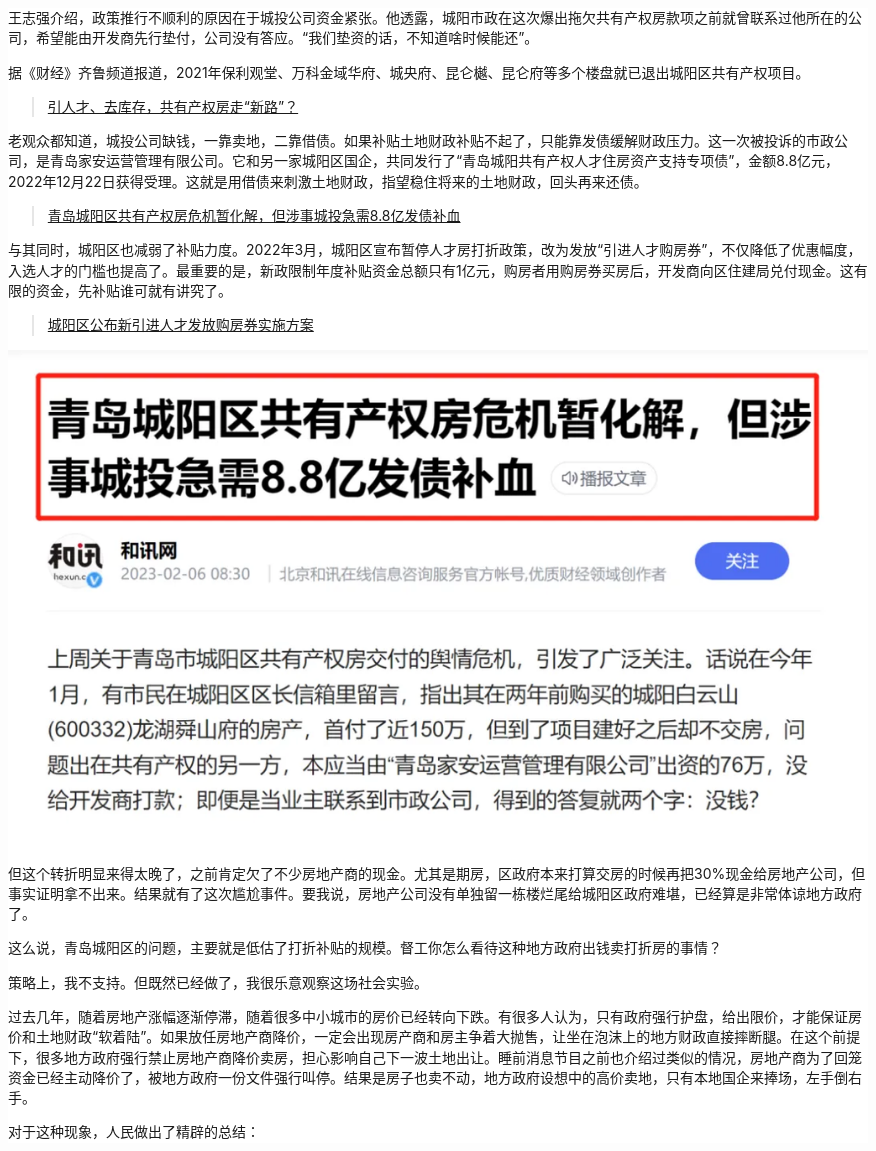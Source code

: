 王志强介绍，政策推行不顺利的原因在于城投公司资金紧张。他透露，城阳市政在这次爆出拖欠共有产权房款项之前就曾联系过他所在的公司，希望能由开发商先行垫付，公司没有答应。“我们垫资的话，不知道啥时候能还”。

据《财经》齐鲁频道报道，2021年保利观堂、万科金域华府、城央府、昆仑樾、昆仑府等多个楼盘就已退出城阳区共有产权项目。

> [引人才、去库存，共有产权房走“新路”？](https://new.qq.com/rain/a/20230210A05Y7I00)

老观众都知道，城投公司缺钱，一靠卖地，二靠借债。如果补贴土地财政补贴不起了，只能靠发债缓解财政压力。这一次被投诉的市政公司，是青岛家安运营管理有限公司。它和另一家城阳区国企，共同发行了“青岛城阳共有产权人才住房资产支持专项债”，金额8.8亿元，2022年12月22日获得受理。这就是用借债来刺激土地财政，指望稳住将来的土地财政，回头再来还债。

> [青岛城阳区共有产权房危机暂化解，但涉事城投急需8.8亿发债补血](https://baijiahao.baidu.com/s?id=1757039476773512197)

与其同时，城阳区也减弱了补贴力度。2022年3月，城阳区宣布暂停人才房打折政策，改为发放“引进人才购房券”，不仅降低了优惠幅度，入选人才的门槛也提高了。最重要的是，新政限制年度补贴资金总额只有1亿元，购房者用购房券买房后，开发商向区住建局兑付现金。这有限的资金，先补贴谁可就有讲究了。

> [城阳区公布新引进人才发放购房券实施方案](https://mp.weixin.qq.com/s/oJwPdiDduRv74dAYxq-Udw)

![](/images/btnews/0501_0600/0564/330e1aea-d082-441e-a048-f883bcea836a.webp)

但这个转折明显来得太晚了，之前肯定欠了不少房地产商的现金。尤其是期房，区政府本来打算交房的时候再把30%现金给房地产公司，但事实证明拿不出来。结果就有了这次尴尬事件。要我说，房地产公司没有单独留一栋楼烂尾给城阳区政府难堪，已经算是非常体谅地方政府了。

这么说，青岛城阳区的问题，主要就是低估了打折补贴的规模。督工你怎么看待这种地方政府出钱卖打折房的事情？

策略上，我不支持。但既然已经做了，我很乐意观察这场社会实验。

过去几年，随着房地产涨幅逐渐停滞，随着很多中小城市的房价已经转向下跌。有很多人认为，只有政府强行护盘，给出限价，才能保证房价和土地财政“软着陆”。如果放任房地产商降价，一定会出现房产商和房主争着大抛售，让坐在泡沫上的地方财政直接摔断腿。在这个前提下，很多地方政府强行禁止房地产商降价卖房，担心影响自己下一波土地出让。睡前消息节目之前也介绍过类似的情况，房地产商为了回笼资金已经主动降价了，被地方政府一份文件强行叫停。结果是房子也卖不动，地方政府设想中的高价卖地，只有本地国企来捧场，左手倒右手。

对于这种现象，人民做出了精辟的总结：
